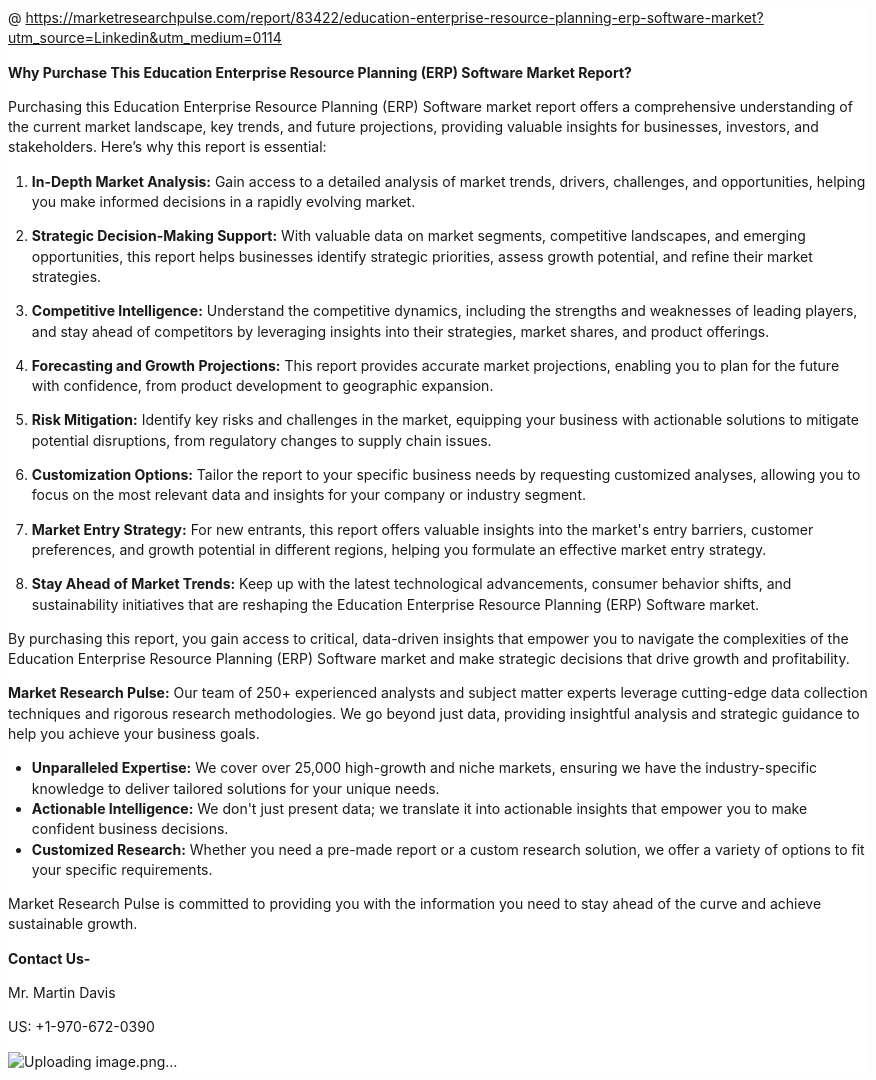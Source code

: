 @&nbsp;<a href="https://marketresearchpulse.com/report/83422/education-enterprise-resource-planning-erp-software-market?utm_source=Linkedin&utm_medium=0114">https://marketresearchpulse.com/report/83422/education-enterprise-resource-planning-erp-software-market?utm_source=Linkedin&utm_medium=0114</a></strong></p><p><strong>Why Purchase This Education Enterprise Resource Planning (ERP) Software Market Report?</strong></p><p>Purchasing this Education Enterprise Resource Planning (ERP) Software market report offers a comprehensive understanding of the current market landscape, key trends, and future projections, providing valuable insights for businesses, investors, and stakeholders. Here&rsquo;s why this report is essential:</p><ol><li><p><strong>In-Depth Market Analysis:</strong> Gain access to a detailed analysis of market trends, drivers, challenges, and opportunities, helping you make informed decisions in a rapidly evolving market.</p></li><li><p><strong>Strategic Decision-Making Support:</strong> With valuable data on market segments, competitive landscapes, and emerging opportunities, this report helps businesses identify strategic priorities, assess growth potential, and refine their market strategies.</p></li><li><p><strong>Competitive Intelligence:</strong> Understand the competitive dynamics, including the strengths and weaknesses of leading players, and stay ahead of competitors by leveraging insights into their strategies, market shares, and product offerings.</p></li><li><p><strong>Forecasting and Growth Projections:</strong> This report provides accurate market projections, enabling you to plan for the future with confidence, from product development to geographic expansion.</p></li><li><p><strong>Risk Mitigation:</strong> Identify key risks and challenges in the market, equipping your business with actionable solutions to mitigate potential disruptions, from regulatory changes to supply chain issues.</p></li><li><p><strong>Customization Options:</strong> Tailor the report to your specific business needs by requesting customized analyses, allowing you to focus on the most relevant data and insights for your company or industry segment.</p></li><li><p><strong>Market Entry Strategy:</strong> For new entrants, this report offers valuable insights into the market's entry barriers, customer preferences, and growth potential in different regions, helping you formulate an effective market entry strategy.</p></li><li><p><strong>Stay Ahead of Market Trends:</strong> Keep up with the latest technological advancements, consumer behavior shifts, and sustainability initiatives that are reshaping the Education Enterprise Resource Planning (ERP) Software market.</p></li></ol><p>By purchasing this report, you gain access to critical, data-driven insights that empower you to navigate the complexities of the Education Enterprise Resource Planning (ERP) Software market and make strategic decisions that drive growth and profitability.</p><p><strong>Market Research Pulse:</strong>&nbsp;Our team of 250+ experienced analysts and subject matter experts leverage cutting-edge data collection techniques and rigorous research methodologies. We go beyond just data, providing insightful analysis and strategic guidance to help you achieve your business goals.</p><ul><li><strong>Unparalleled Expertise:</strong>&nbsp;We cover over 25,000 high-growth and niche markets, ensuring we have the industry-specific knowledge to deliver tailored solutions for your unique needs.</li><li><strong>Actionable Intelligence:</strong>&nbsp;We don't just present data; we translate it into actionable insights that empower you to make confident business decisions.</li><li><strong>Customized Research:</strong>&nbsp;Whether you need a pre-made report or a custom research solution, we offer a variety of options to fit your specific requirements.</li></ul><p>Market Research Pulse is committed to providing you with the information you need to stay ahead of the curve and achieve sustainable growth.</p><p><strong>Contact Us-</strong></p><p>Mr. Martin Davis</p><p>US: +1-970-672-0390</p>
![Uploading image.png…]()
